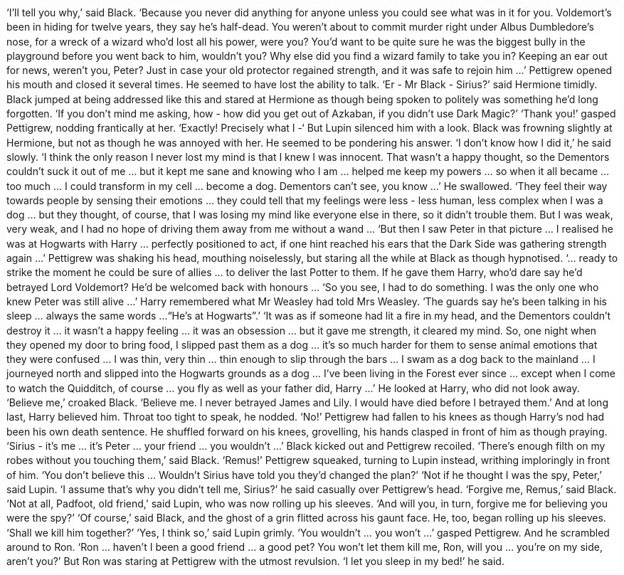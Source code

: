 ‘I’ll tell you why,’ said Black. ‘Because you never did anything for anyone unless you could see what was in it for you. Voldemort’s been in hiding for twelve years, they say he’s half-dead. You weren’t about to commit murder right under Albus Dumbledore’s nose, for a wreck of a wizard who’d lost all his power, were you? You’d want to be quite sure he was the biggest bully in the playground before you went back to him, wouldn’t you? Why else did you find a wizard family to take you in? Keeping an ear out for news, weren’t you, Peter? Just in case your old protector regained strength, and it was safe to rejoin him …’
Pettigrew opened his mouth and closed it several times. He seemed to have lost the ability to talk.
‘Er - Mr Black - Sirius?’ said Hermione timidly.
Black jumped at being addressed like this and stared at Hermione as though being spoken to politely was something he’d long forgotten.
‘If you don’t mind me asking, how - how did you get out of Azkaban, if you didn’t use Dark Magic?’
‘Thank you!’ gasped Pettigrew, nodding frantically at her. ‘Exactly! Precisely what I -‘
But Lupin silenced him with a look. Black was frowning slightly at Hermione, but not as though he was annoyed with her. He seemed to be pondering his answer.
‘I don’t know how I did it,’ he said slowly. ‘I think the only reason I never lost my mind is that I knew I was innocent. That wasn’t a happy thought, so the Dementors couldn’t suck it out of me … but it kept me sane and knowing who I am … helped me keep my powers … so when it all became … too much … I could transform in my cell … become a dog. Dementors can’t see, you know …’ He swallowed. ‘They feel their way towards people by sensing their emotions … they could tell that my feelings were less - less human, less complex when I was a dog … but they thought, of course, that I was losing my mind like everyone else in there, so it didn’t trouble them. But I was weak, very weak, and I had no hope of driving them away from me without a wand …
‘But then I saw Peter in that picture … I realised he was at Hogwarts with Harry … perfectly positioned to act, if one hint reached his ears that the Dark Side was gathering strength again …’
Pettigrew was shaking his head, mouthing noiselessly, but staring all the while at Black as though hypnotised.
‘… ready to strike the moment he could be sure of allies … to deliver the last Potter to them. If he gave them Harry, who’d dare say he’d betrayed Lord Voldemort? He’d be welcomed back with honours …
‘So you see, I had to do something. I was the only one who knew Peter was still alive …’
Harry remembered what Mr Weasley had told Mrs Weasley. ‘The guards say he’s been talking in his sleep … always the same words …“He’s at Hogwarts”.’
‘It was as if someone had lit a fire in my head, and the Dementors couldn’t destroy it … it wasn’t a happy feeling … it was an obsession … but it gave me strength, it cleared my mind. So, one night when they opened my door to bring food, I slipped past them as a dog … it’s so much harder for them to sense animal emotions that they were confused … I was thin, very thin … thin enough to slip through the bars … I swam as a dog back to the mainland … I journeyed north and slipped into the Hogwarts grounds as a dog … I’ve been living in the Forest ever since … except when I come to watch the Quidditch, of course … you fly as well as your father did, Harry …’
He looked at Harry, who did not look away.
‘Believe me,’ croaked Black. ‘Believe me. I never betrayed James and Lily. I would have died before I betrayed them.’
And at long last, Harry believed him. Throat too tight to speak, he nodded.
‘No!’
Pettigrew had fallen to his knees as though Harry’s nod had been his own death sentence. He shuffled forward on his knees, grovelling, his hands clasped in front of him as though praying.
‘Sirius - it’s me … it’s Peter … your friend … you wouldn’t …’
Black kicked out and Pettigrew recoiled.
‘There’s enough filth on my robes without you touching them,’ said Black.
‘Remus!’ Pettigrew squeaked, turning to Lupin instead, writhing imploringly in front of him. ‘You don’t believe this … Wouldn’t Sirius have told you they’d changed the plan?’
‘Not if he thought I was the spy, Peter,’ said Lupin. ‘I assume that’s why you didn’t tell me, Sirius?’ he said casually over Pettigrew’s head.
‘Forgive me, Remus,’ said Black.
‘Not at all, Padfoot, old friend,’ said Lupin, who was now rolling up his sleeves. ‘And will you, in turn, forgive me for believing you were the spy?’
‘Of course,’ said Black, and the ghost of a grin flitted across his gaunt face. He, too, began rolling up his sleeves. ‘Shall we kill him together?’
‘Yes, I think so,’ said Lupin grimly.
‘You wouldn’t … you won’t …’ gasped Pettigrew. And he scrambled around to Ron.
‘Ron … haven’t I been a good friend … a good pet? You won’t let them kill me, Ron, will you … you’re on my side, aren’t you?’
But Ron was staring at Pettigrew with the utmost revulsion.
‘I let you sleep in my bed!’ he said.